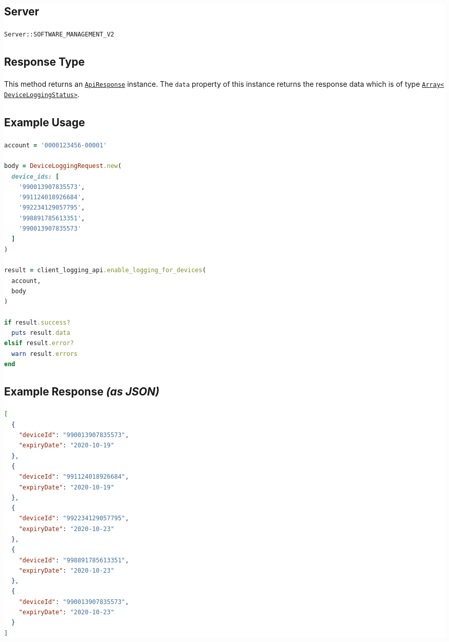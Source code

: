 ## Server

`Server::SOFTWARE_MANAGEMENT_V2`

## Response Type

This method returns an [`ApiResponse`](../../doc/api-response.md) instance. The `data` property of this instance returns the response data which is of type [`Array<DeviceLoggingStatus>`](../../doc/models/device-logging-status.md).

## Example Usage

```ruby
account = '0000123456-00001'

body = DeviceLoggingRequest.new(
  device_ids: [
    '990013907835573',
    '991124018926684',
    '992234129057795',
    '998891785613351',
    '990013907835573'
  ]
)

result = client_logging_api.enable_logging_for_devices(
  account,
  body
)

if result.success?
  puts result.data
elsif result.error?
  warn result.errors
end
```

## Example Response *(as JSON)*

```json
[
  {
    "deviceId": "990013907835573",
    "expiryDate": "2020-10-19"
  },
  {
    "deviceId": "991124018926684",
    "expiryDate": "2020-10-19"
  },
  {
    "deviceId": "992234129057795",
    "expiryDate": "2020-10-23"
  },
  {
    "deviceId": "998891785613351",
    "expiryDate": "2020-10-23"
  },
  {
    "deviceId": "990013907835573",
    "expiryDate": "2020-10-23"
  }
]
```
